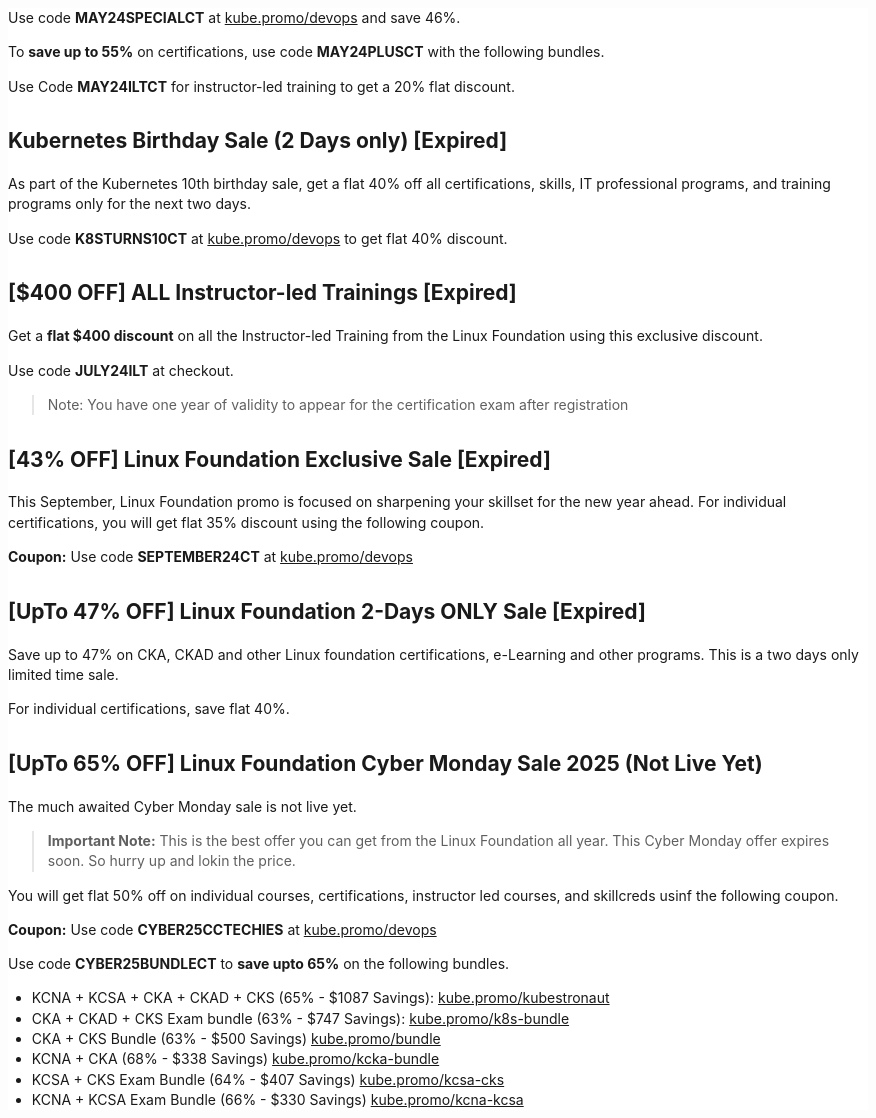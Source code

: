 Use code **MAY24SPECIALCT** at [kube.promo/devops](https://kube.promo/devops) and save 46%.

To **save up to 55%** on certifications, use code **MAY24PLUSCT** with the following bundles.

Use Code **MAY24ILTCT** for instructor-led training to get a 20% flat discount.

## Kubernetes Birthday Sale (2 Days only) [Expired]

As part of the Kubernetes 10th birthday sale, get a flat 40% off all certifications, skills, IT professional programs, and training programs only for the next two days.

Use code **K8STURNS10CT** at [kube.promo/devops](https://kube.promo/devops) to get flat 40% discount.

## [$400 OFF] ALL Instructor-led Trainings [Expired]

Get a **flat $400 discount** on all the Instructor-led Training from the Linux Foundation using this exclusive discount.

Use code **JULY24ILT** at checkout.

>Note: You have one year of validity to appear for the certification exam after registration

## [43% OFF] Linux Foundation Exclusive Sale [Expired]

This September, Linux Foundation promo is focused on sharpening your skillset for the new year ahead. For individual certifications, you will get flat 35% discount using the following coupon.

**Coupon:** Use code **SEPTEMBER24CT** at [kube.promo/devops](https://kube.promo/devops)

## [UpTo 47% OFF] Linux Foundation 2-Days ONLY Sale [Expired]

Save up to 47% on CKA, CKAD and other Linux foundation certifications, e-Learning and other programs. This is a two days only limited time sale.

For individual certifications, save flat 40%.

## [UpTo 65% OFF] Linux Foundation Cyber Monday Sale 2025 (Not Live Yet)

The much awaited Cyber Monday sale is not live yet.

> **Important Note:** This is the best offer you can get from the Linux Foundation all year. This Cyber Monday offer expires soon. So hurry up and lokin the price.

You will get flat 50% off on individual courses, certifications, instructor led courses, and skillcreds usinf the following coupon.

**Coupon:** Use code **CYBER25CCTECHIES** at [kube.promo/devops](https://kube.promo/devops)

Use code **CYBER25BUNDLECT**  to **save upto 65%** on the following bundles.

- KCNA + KCSA + CKA + CKAD + CKS (65% - $1087 Savings): [kube.promo/kubestronaut](https://kube.promo/kubestronaut)
- CKA + CKAD + CKS Exam bundle (63% - $747 Savings): [kube.promo/k8s-bundle](https://kube.promo/k8s-bundle)
- CKA + CKS Bundle (63% - $500 Savings) [kube.promo/bundle](https://kube.promo/bundle)
- KCNA + CKA (68% - $338 Savings) [kube.promo/kcka-bundle](https://kube.promo/kcna-cka)
- KCSA + CKS Exam Bundle (64% - $407 Savings) [kube.promo/kcsa-cks](https://kube.promo/kcsa-cks)
- KCNA + KCSA Exam Bundle (66% - $330 Savings) [kube.promo/kcna-kcsa](https://kube.promo/kcna-kcsa)
